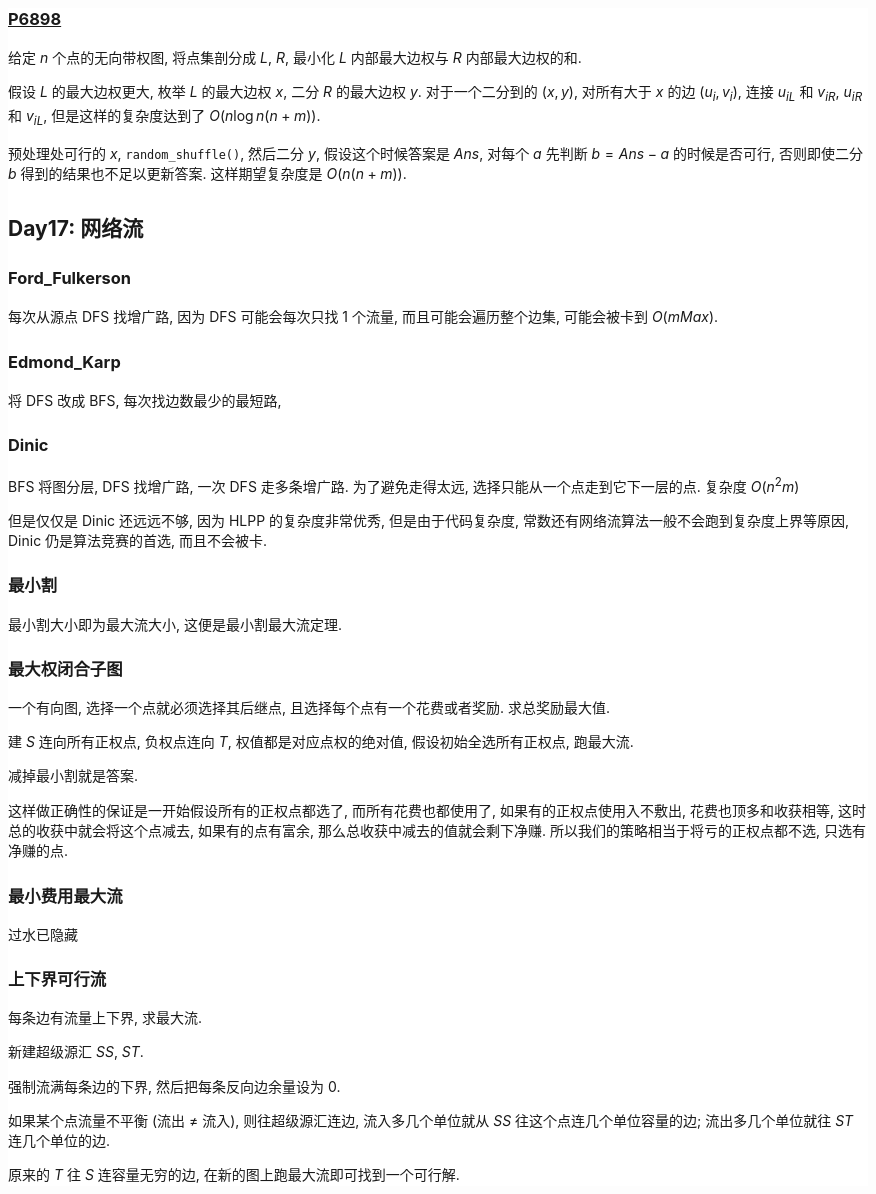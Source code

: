 ### [P6898](https://www.luogu.com.cn/problem/P6898)

给定 $n$ 个点的无向带权图, 将点集剖分成 $L$, $R$, 最小化 $L$ 内部最大边权与 $R$ 内部最大边权的和.

假设 $L$ 的最大边权更大, 枚举 $L$ 的最大边权 $x$, 二分 $R$ 的最大边权 $y$. 对于一个二分到的 $(x, y)$, 对所有大于 $x$ 的边 $(u_i, v_i)$, 连接 ${u_i}_L$ 和 ${v_i}_R$, ${u_i}_R$ 和 ${v_i}_L$, 但是这样的复杂度达到了 $O(n \log n(n + m))$.

预处理处可行的 $x$, `random_shuffle()`, 然后二分 $y$, 假设这个时候答案是 $Ans$, 对每个 $a$ 先判断 $b = Ans - a$ 的时候是否可行, 否则即使二分 $b$ 得到的结果也不足以更新答案. 这样期望复杂度是 $O(n(n + m))$.

## Day17: 网络流

### Ford_Fulkerson

每次从源点 DFS 找增广路, 因为 DFS 可能会每次只找 $1$ 个流量, 而且可能会遍历整个边集, 可能会被卡到 $O(mMax)$.

### Edmond_Karp

将 DFS 改成 BFS, 每次找边数最少的最短路, 

### Dinic

BFS 将图分层, DFS 找增广路, 一次 DFS 走多条增广路. 为了避免走得太远, 选择只能从一个点走到它下一层的点. 复杂度 $O(n^2m)$

但是仅仅是 Dinic 还远远不够, 因为 HLPP 的复杂度非常优秀, 但是由于代码复杂度, 常数还有网络流算法一般不会跑到复杂度上界等原因, Dinic 仍是算法竞赛的首选, 而且不会被卡.

### 最小割

最小割大小即为最大流大小, 这便是最小割最大流定理.

### 最大权闭合子图

一个有向图, 选择一个点就必须选择其后继点, 且选择每个点有一个花费或者奖励. 求总奖励最大值.

建 $S$ 连向所有正权点, 负权点连向 $T$, 权值都是对应点权的绝对值, 假设初始全选所有正权点, 跑最大流.

减掉最小割就是答案.

这样做正确性的保证是一开始假设所有的正权点都选了, 而所有花费也都使用了, 如果有的正权点使用入不敷出, 花费也顶多和收获相等, 这时总的收获中就会将这个点减去, 如果有的点有富余, 那么总收获中减去的值就会剩下净赚. 所以我们的策略相当于将亏的正权点都不选, 只选有净赚的点.

### 最小费用最大流

过水已隐藏

### 上下界可行流

每条边有流量上下界, 求最大流.

新建超级源汇 $SS$, $ST$.

强制流满每条边的下界, 然后把每条反向边余量设为 $0$.

如果某个点流量不平衡 (流出 $\neq$ 流入), 则往超级源汇连边, 流入多几个单位就从 $SS$ 往这个点连几个单位容量的边; 流出多几个单位就往 $ST$ 连几个单位的边.

原来的 $T$ 往 $S$ 连容量无穷的边, 在新的图上跑最大流即可找到一个可行解.
